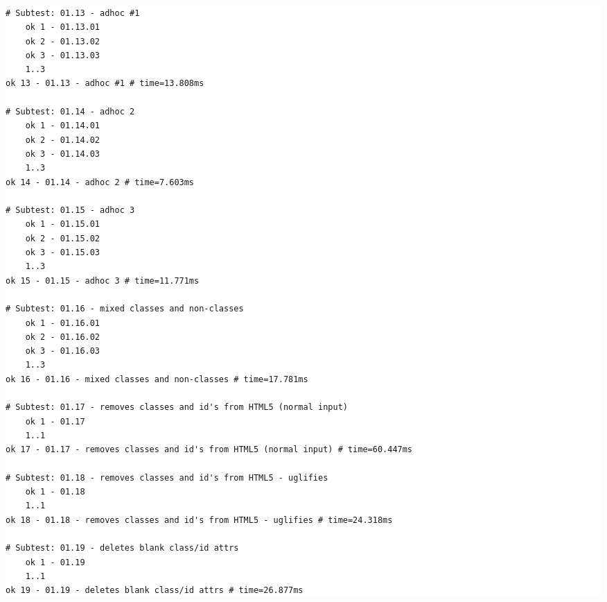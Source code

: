     # Subtest: 01.13 - adhoc #1
        ok 1 - 01.13.01
        ok 2 - 01.13.02
        ok 3 - 01.13.03
        1..3
    ok 13 - 01.13 - adhoc #1 # time=13.808ms
    
    # Subtest: 01.14 - adhoc 2
        ok 1 - 01.14.01
        ok 2 - 01.14.02
        ok 3 - 01.14.03
        1..3
    ok 14 - 01.14 - adhoc 2 # time=7.603ms
    
    # Subtest: 01.15 - adhoc 3
        ok 1 - 01.15.01
        ok 2 - 01.15.02
        ok 3 - 01.15.03
        1..3
    ok 15 - 01.15 - adhoc 3 # time=11.771ms
    
    # Subtest: 01.16 - mixed classes and non-classes
        ok 1 - 01.16.01
        ok 2 - 01.16.02
        ok 3 - 01.16.03
        1..3
    ok 16 - 01.16 - mixed classes and non-classes # time=17.781ms
    
    # Subtest: 01.17 - removes classes and id's from HTML5 (normal input)
        ok 1 - 01.17
        1..1
    ok 17 - 01.17 - removes classes and id's from HTML5 (normal input) # time=60.447ms
    
    # Subtest: 01.18 - removes classes and id's from HTML5 - uglifies
        ok 1 - 01.18
        1..1
    ok 18 - 01.18 - removes classes and id's from HTML5 - uglifies # time=24.318ms
    
    # Subtest: 01.19 - deletes blank class/id attrs
        ok 1 - 01.19
        1..1
    ok 19 - 01.19 - deletes blank class/id attrs # time=26.877ms
    